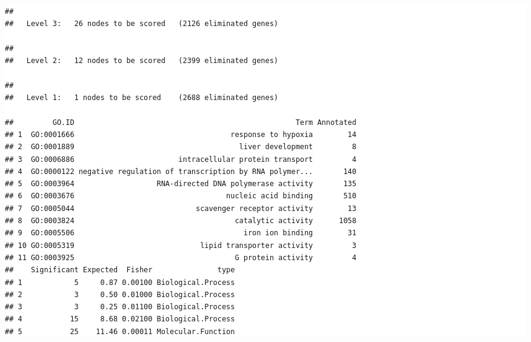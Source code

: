     ## 
    ##   Level 3:   26 nodes to be scored   (2126 eliminated genes)

    ## 
    ##   Level 2:   12 nodes to be scored   (2399 eliminated genes)

    ## 
    ##   Level 1:   1 nodes to be scored    (2688 eliminated genes)

    ##         GO.ID                                                   Term Annotated
    ## 1  GO:0001666                                    response to hypoxia        14
    ## 2  GO:0001889                                      liver development         8
    ## 3  GO:0006886                        intracellular protein transport         4
    ## 4  GO:0000122 negative regulation of transcription by RNA polymer...       140
    ## 5  GO:0003964                   RNA-directed DNA polymerase activity       135
    ## 6  GO:0003676                                   nucleic acid binding       510
    ## 7  GO:0005044                            scavenger receptor activity        13
    ## 8  GO:0003824                                     catalytic activity      1058
    ## 9  GO:0005506                                       iron ion binding        31
    ## 10 GO:0005319                             lipid transporter activity         3
    ## 11 GO:0003925                                     G protein activity         4
    ##    Significant Expected  Fisher               type
    ## 1            5     0.87 0.00100 Biological.Process
    ## 2            3     0.50 0.01000 Biological.Process
    ## 3            3     0.25 0.01100 Biological.Process
    ## 4           15     8.68 0.02100 Biological.Process
    ## 5           25    11.46 0.00011 Molecular.Function